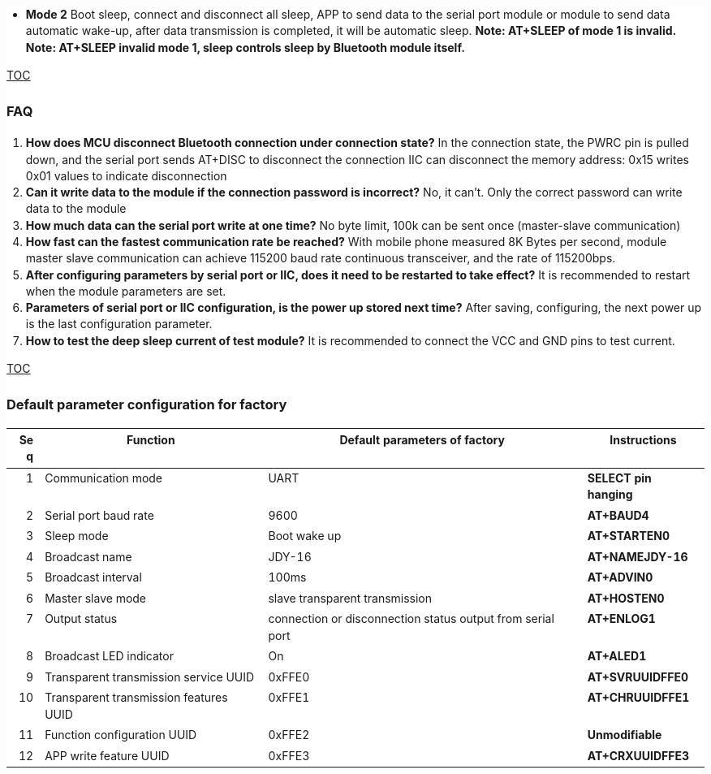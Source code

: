 - **Mode 2**
  Boot sleep, connect and disconnect all sleep, APP to send data to the serial port module or module to send data automatic wake-up, after data transmission is completed, it will be automatic sleep.
	**Note: AT+SLEEP of mode 1 is invalid.**
	**Note: AT+SLEEP invalid mode 1, sleep controls sleep by Bluetooth module itself.**

[TOC](#table-of-contents)

### FAQ
1. **How does MCU disconnect Bluetooth connection under connection state?**
   In the connection state, the PWRC pin is pulled down, and the serial port sends AT+DISC to disconnect the connection
	 IIC can disconnect the memory address: 0x15 writes 0x01 values to indicate disconnection
2. **Can it write data to the module if the connection password is incorrect?**
   No, it can’t. Only the correct password can write data to the module
3. **How much data can the serial port write at one time?**
   No byte limit, 100k can be sent once (master-slave communication)
4. **How fast can the fastest communication rate be reached?**
   With mobile phone measured 8K Bytes per second, module master slave communication can achieve 115200 baud rate continuous transceiver, and the rate of 115200bps.
5. **After configuring parameters by serial port or IIC, does it need to be restarted to take effect?**
   It is recommended to restart when the module parameters are set.
6. **Parameters of serial port or IIC configuration, is the power up stored next time?**
   After saving, configuring, the next power up is the last configuration parameter.
7. **How to test the deep sleep current of test module?**
   It is recommended to connect the VCC and GND pins to test current.

[TOC](#table-of-contents)

### Default parameter configuration for factory

| Seq | Function                               | Default parameters of factory                              | Instructions           |
|----:|----------------------------------------|------------------------------------------------------------|------------------------|
|   1 | Communication mode                     | UART                                                       | **SELECT pin hanging** |
|   2 | Serial port baud rate                  | 9600                                                       | **AT+BAUD4**           |
|   3 | Sleep mode                             | Boot wake up                                               | **AT+STARTEN0**        |
|   4 | Broadcast name                         | JDY-16                                                     | **AT+NAMEJDY-16**      |
|   5 | Broadcast interval                     | 100ms                                                      | **AT+ADVIN0**          |
|   6 | Master slave mode                      | slave transparent transmission                             | **AT+HOSTEN0**         |
|   7 | Output status                          | connection or disconnection status output from serial port | **AT+ENLOG1**          |
|   8 | Broadcast LED indicator                | On                                                         | **AT+ALED1**           |
|   9 | Transparent transmission service UUID  | 0xFFE0                                                     | **AT+SVRUUIDFFE0**     |
|  10 | Transparent transmission features UUID | 0xFFE1                                                     | **AT+CHRUUIDFFE1**     |
|  11 | Function configuration UUID            | 0xFFE2                                                     | **Unmodifiable**       |
|  12 | APP write feature UUID                 | 0xFFE3                                                     | **AT+CRXUUIDFFE3**     |
